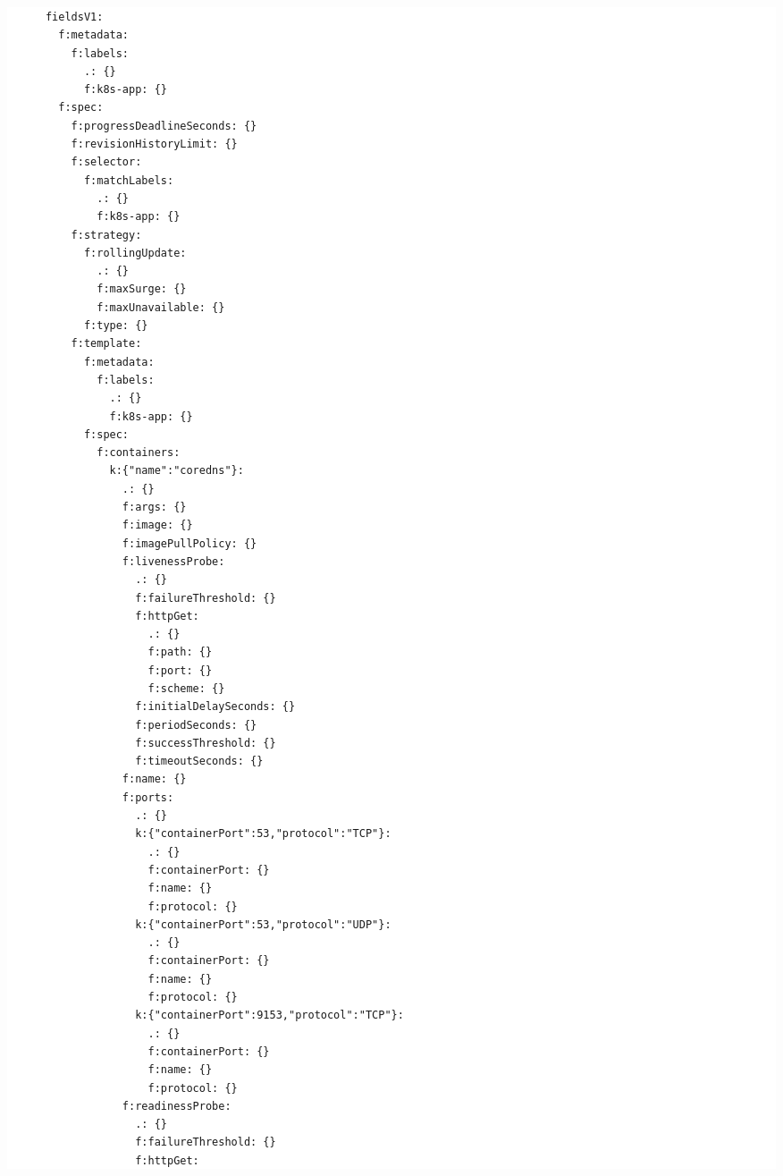           fieldsV1:
            f:metadata:
              f:labels:
                .: {}
                f:k8s-app: {}
            f:spec:
              f:progressDeadlineSeconds: {}
              f:revisionHistoryLimit: {}
              f:selector:
                f:matchLabels:
                  .: {}
                  f:k8s-app: {}
              f:strategy:
                f:rollingUpdate:
                  .: {}
                  f:maxSurge: {}
                  f:maxUnavailable: {}
                f:type: {}
              f:template:
                f:metadata:
                  f:labels:
                    .: {}
                    f:k8s-app: {}
                f:spec:
                  f:containers:
                    k:{"name":"coredns"}:
                      .: {}
                      f:args: {}
                      f:image: {}
                      f:imagePullPolicy: {}
                      f:livenessProbe:
                        .: {}
                        f:failureThreshold: {}
                        f:httpGet:
                          .: {}
                          f:path: {}
                          f:port: {}
                          f:scheme: {}
                        f:initialDelaySeconds: {}
                        f:periodSeconds: {}
                        f:successThreshold: {}
                        f:timeoutSeconds: {}
                      f:name: {}
                      f:ports:
                        .: {}
                        k:{"containerPort":53,"protocol":"TCP"}:
                          .: {}
                          f:containerPort: {}
                          f:name: {}
                          f:protocol: {}
                        k:{"containerPort":53,"protocol":"UDP"}:
                          .: {}
                          f:containerPort: {}
                          f:name: {}
                          f:protocol: {}
                        k:{"containerPort":9153,"protocol":"TCP"}:
                          .: {}
                          f:containerPort: {}
                          f:name: {}
                          f:protocol: {}
                      f:readinessProbe:
                        .: {}
                        f:failureThreshold: {}
                        f:httpGet:
